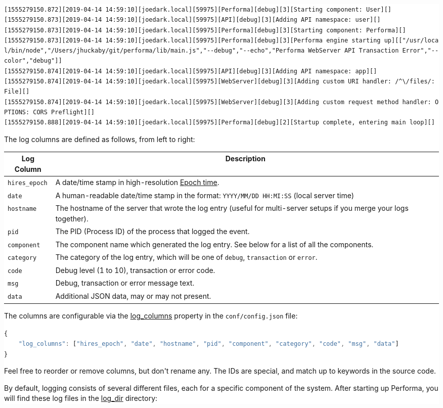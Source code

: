 ```
[1555279150.872][2019-04-14 14:59:10][joedark.local][59975][Performa][debug][3][Starting component: User][]
[1555279150.873][2019-04-14 14:59:10][joedark.local][59975][API][debug][3][Adding API namespace: user][]
[1555279150.873][2019-04-14 14:59:10][joedark.local][59975][Performa][debug][3][Starting component: Performa][]
[1555279150.873][2019-04-14 14:59:10][joedark.local][59975][Performa][debug][3][Performa engine starting up][["/usr/local/bin/node","/Users/jhuckaby/git/performa/lib/main.js","--debug","--echo","Performa WebServer API Transaction Error","--color","debug"]]
[1555279150.874][2019-04-14 14:59:10][joedark.local][59975][API][debug][3][Adding API namespace: app][]
[1555279150.874][2019-04-14 14:59:10][joedark.local][59975][WebServer][debug][3][Adding custom URI handler: /^\/files/: File][]
[1555279150.874][2019-04-14 14:59:10][joedark.local][59975][WebServer][debug][3][Adding custom request method handler: OPTIONS: CORS Preflight][]
[1555279150.888][2019-04-14 14:59:10][joedark.local][59975][Performa][debug][2][Startup complete, entering main loop][]
```

The log columns are defined as follows, from left to right:

| Log Column | Description |
|------------|-------------|
| `hires_epoch` | A date/time stamp in high-resolution [Epoch time](https://en.wikipedia.org/wiki/Unix_time). |
| `date` | A human-readable date/time stamp in the format: `YYYY/MM/DD HH:MI:SS` (local server time) |
| `hostname` | The hostname of the server that wrote the log entry (useful for multi-server setups if you merge your logs together). |
| `pid` | The PID (Process ID) of the process that logged the event. |
| `component` | The component name which generated the log entry.  See below for a list of all the components. |
| `category` | The category of the log entry, which will be one of `debug`, `transaction` or `error`. |
| `code` | Debug level (1 to 10), transaction or error code. |
| `msg` | Debug, transaction or error message text. |
| `data` | Additional JSON data, may or may not present. |

The columns are configurable via the [log_columns](#log_columns) property in the `conf/config.json` file:

```js
{
	"log_columns": ["hires_epoch", "date", "hostname", "pid", "component", "category", "code", "msg", "data"]
}
```

Feel free to reorder or remove columns, but don't rename any.  The IDs are special, and match up to keywords in the source code.

By default, logging consists of several different files, each for a specific component of the system.  After starting up Performa, you will find these log files in the [log_dir](#log_dir) directory:
